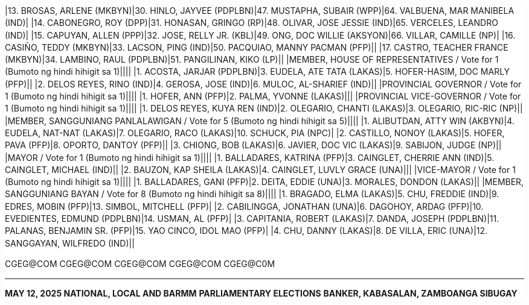 |13. BROSAS, ARLENE (MKBYN)|30. HINLO, JAYVEE (PDPLBN)|47. MUSTAPHA, SUBAIR (WPP)|64. VALBUENA, MAR MANIBELA (IND)|
|14. CABONEGRO, ROY (DPP)|31. HONASAN, GRINGO (RP)|48. OLIVAR, JOSE JESSIE (IND)|65. VERCELES, LEANDRO (IND)|
|15. CAPUYAN, ALLEN (PPP)|32. JOSE, RELLY JR. (KBL)|49. ONG, DOC WILLIE (AKSYON)|66. VILLAR, CAMILLE (NP)|
|16. CASIÑO, TEDDY (MKBYN)|33. LACSON, PING (IND)|50. PACQUIAO, MANNY PACMAN (PFP)||
|17. CASTRO, TEACHER FRANCE (MKBYN)|34. LAMBINO, RAUL (PDPLBN)|51. PANGILINAN, KIKO (LP)||
|MEMBER, HOUSE OF REPRESENTATIVES / Vote for 1 (Bumoto ng hindi hihigit sa 1)||||
|1. ACOSTA, JARJAR (PDPLBN)|3. EUDELA, ATE TATA (LAKAS)|5. HOFER-HASIM, DOC MARLY (PFP)||
|2. DELOS REYES, RINO (IND)|4. GEROSA, JOSE (IND)|6. MULOC, AL-SHARIEF (IND)||
|PROVINCIAL GOVERNOR / Vote for 1 (Bumoto ng hindi hihigit sa 1)||||
|1. HOFER, ANN (PFP)|2. PALMA, YVONNE (LAKAS)|||
|PROVINCIAL VICE-GOVERNOR / Vote for 1 (Bumoto ng hindi hihigit sa 1)||||
|1. DELOS REYES, KUYA REN (IND)|2. OLEGARIO, CHANTI (LAKAS)|3. OLEGARIO, RIC-RIC (NP)||
|MEMBER, SANGGUNIANG PANLALAWIGAN / Vote for 5 (Bumoto ng hindi hihigit sa 5)||||
|1. ALIBUTDAN, ATTY WIN (AKBYN)|4. EUDELA, NAT-NAT (LAKAS)|7. OLEGARIO, RACO (LAKAS)|10. SCHUCK, PIA (NPC)|
|2. CASTILLO, NONOY (LAKAS)|5. HOFER, PAVA (PFP)|8. OPORTO, DANTOY (PFP)||
|3. CHIONG, BOB (LAKAS)|6. JAVIER, DOC VIC (LAKAS)|9. SABIJON, JUDGE (NP)||
|MAYOR / Vote for 1 (Bumoto ng hindi hihigit sa 1)||||
|1. BALLADARES, KATRINA (PFP)|3. CAINGLET, CHERRIE ANN (IND)|5. CAINGLET, MICHAEL (IND)||
|2. BAUZON, KAP SHEILA (LAKAS)|4. CAINGLET, LUVLY GRACE (UNA)|||
|VICE-MAYOR / Vote for 1 (Bumoto ng hindi hihigit sa 1)||||
|1. BALLADARES, GANI (PFP)|2. DEITA, EDDIE (UNA)|3. MORALES, DONDON (LAKAS)||
|MEMBER, SANGGUNIANG BAYAN / Vote for 8 (Bumoto ng hindi hihigit sa 8)||||
|1. BRAGADO, ELMA (LAKAS)|5. CHU, FREDDIE (IND)|9. EDRES, MOBIN (PFP)|13. SIMBOL, MITCHELL (PFP)|
|2. CABILINGGA, JONATHAN (UNA)|6. DAGOHOY, ARDAG (PFP)|10. EVEDIENTES, EDMUND (PDPLBN)|14. USMAN, AL (PFP)|
|3. CAPITANIA, ROBERT (LAKAS)|7. DANDA, JOSEPH (PDPLBN)|11. PALANAS, BENJAMIN SR. (PFP)|15. YAO CINCO, IDOL MAO (PFP)|
|4. CHU, DANNY (LAKAS)|8. DE VILLA, ERIC (UNA)|12. SANGGAYAN, WILFREDO (IND)||


CGEG@COM CGEG@COM CGEG@COM CGEG@COM CGEG@C0M


-----

**MAY 12, 2025 NATIONAL, LOCAL AND BARMM**
**PARLIAMENTARY ELECTIONS**
**BANKER, KABASALAN, ZAMBOANGA SIBUGAY**
